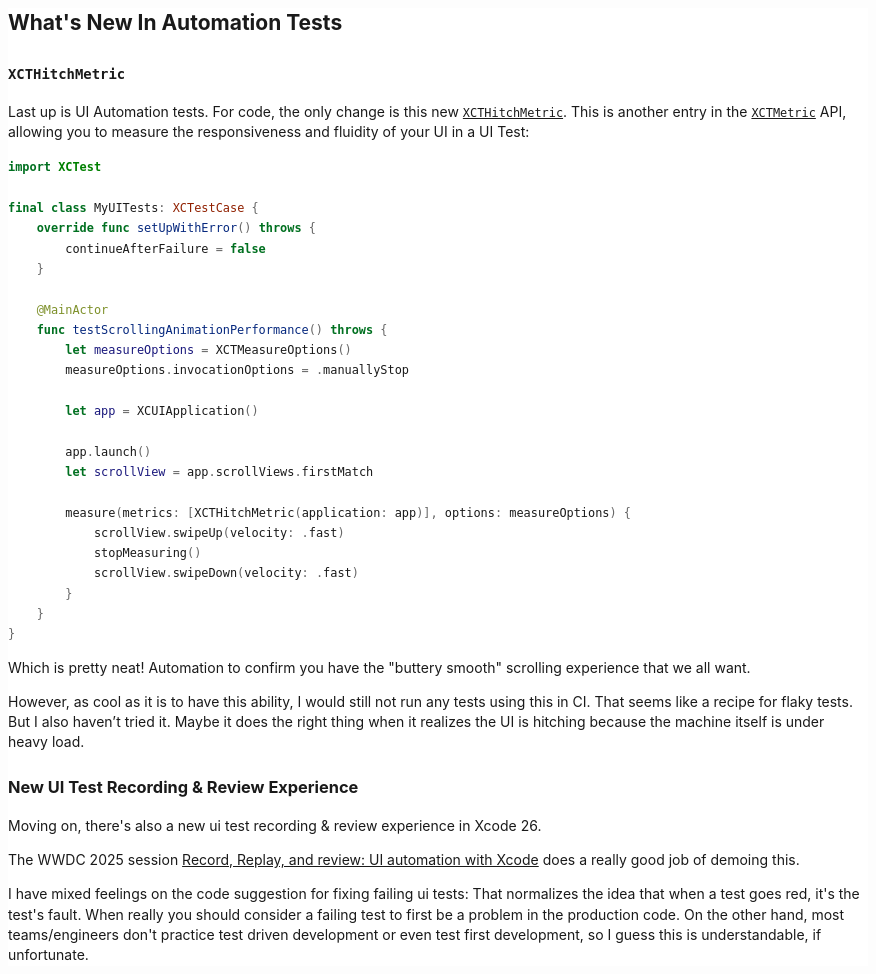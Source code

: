 ## What's New In Automation Tests

### `XCTHitchMetric`

Last up is UI Automation tests. For code, the only change is this new [`XCTHitchMetric`](https://developer.apple.com/documentation/xctest/xcthitchmetric). This is another entry in the [`XCTMetric`](https://developer.apple.com/documentation/xctest/xctmetric) API, allowing you to measure the responsiveness and fluidity of your UI in a UI Test:

```swift
import XCTest

final class MyUITests: XCTestCase {
    override func setUpWithError() throws {
        continueAfterFailure = false
    }

    @MainActor
    func testScrollingAnimationPerformance() throws {
        let measureOptions = XCTMeasureOptions()
        measureOptions.invocationOptions = .manuallyStop

        let app = XCUIApplication()

        app.launch()
        let scrollView = app.scrollViews.firstMatch

        measure(metrics: [XCTHitchMetric(application: app)], options: measureOptions) {
            scrollView.swipeUp(velocity: .fast)
            stopMeasuring()
            scrollView.swipeDown(velocity: .fast)
        }
    }
}
```

Which is pretty neat! Automation to confirm you have the "buttery smooth" scrolling experience that we all want.

However, as cool as it is to have this ability, I would still not run any tests using this in CI. That seems like a recipe for flaky tests. But I also haven’t tried it. Maybe it does the right thing when it realizes the UI is hitching because the machine itself is under heavy load.

### New UI Test Recording & Review Experience

Moving on, there's also a new ui test recording & review experience in Xcode 26.

The WWDC 2025 session [Record, Replay, and review: UI automation with Xcode](https://developer.apple.com/videos/play/wwdc2025/344) does a really good job of demoing this.

I have mixed feelings on the code suggestion for fixing failing ui tests: That normalizes the idea that when a test goes red, it's the test's fault. When really you should consider a failing test to first be a problem in the production code. On the other hand, most teams/engineers don't practice test driven development or even test first development, so I guess this is understandable, if unfortunate.

